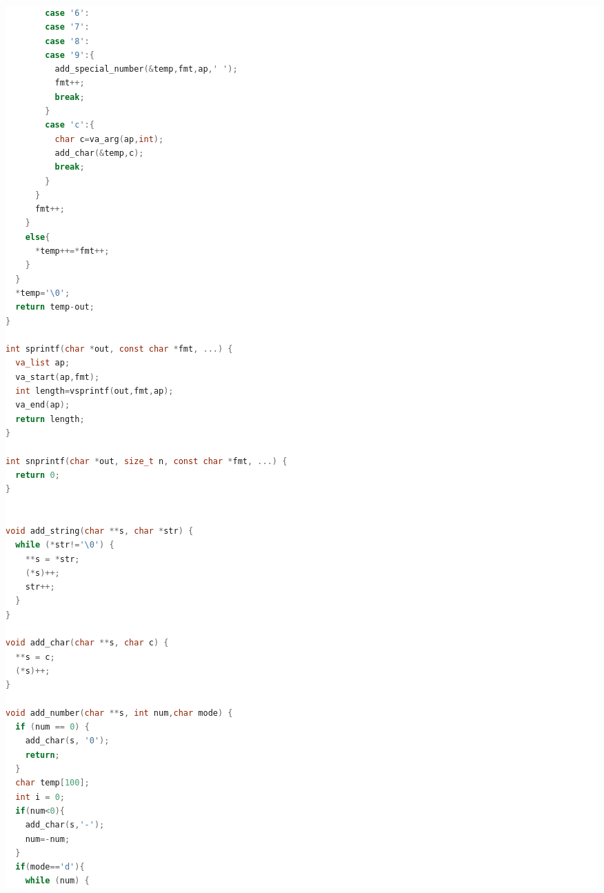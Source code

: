 ```C
        case '6':
        case '7':
        case '8':
        case '9':{
          add_special_number(&temp,fmt,ap,' ');
          fmt++;
          break;
        }
        case 'c':{
          char c=va_arg(ap,int);
          add_char(&temp,c);
          break;
        }
      }
      fmt++;
    }
    else{
      *temp++=*fmt++;
    }
  }
  *temp='\0';
  return temp-out;
}

int sprintf(char *out, const char *fmt, ...) {
  va_list ap;
  va_start(ap,fmt);
  int length=vsprintf(out,fmt,ap);
  va_end(ap);
  return length;
}

int snprintf(char *out, size_t n, const char *fmt, ...) {
  return 0;
}


void add_string(char **s, char *str) {
  while (*str!='\0') {
    **s = *str;
    (*s)++;
    str++;
  }
}

void add_char(char **s, char c) {
  **s = c;
  (*s)++;
}

void add_number(char **s, int num,char mode) {
  if (num == 0) {
    add_char(s, '0');
    return;
  }
  char temp[100];
  int i = 0;
  if(num<0){
    add_char(s,'-');
    num=-num;
  }
  if(mode=='d'){
    while (num) {
```